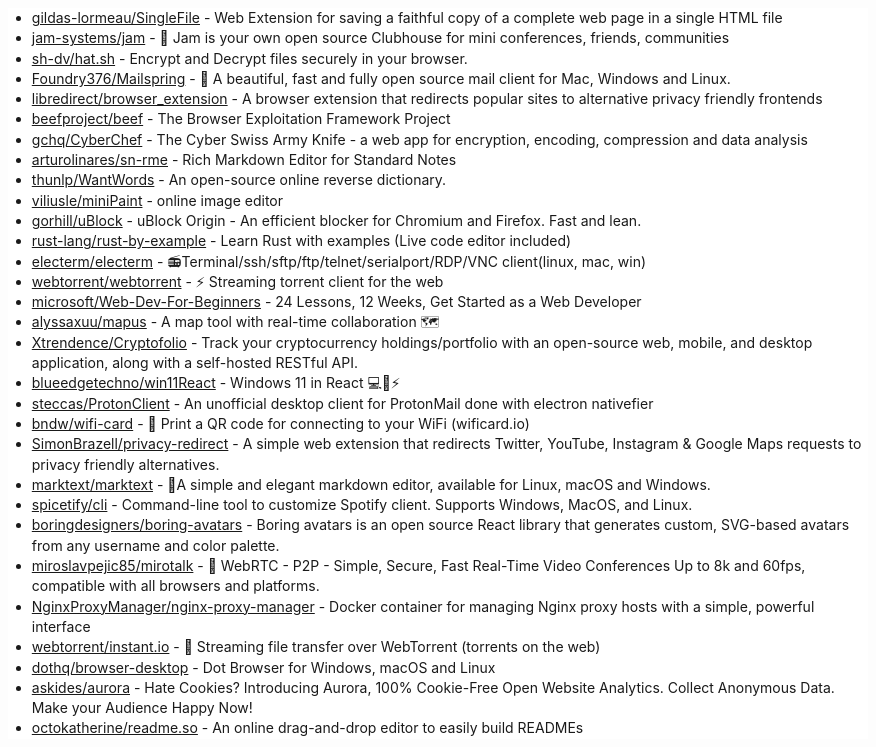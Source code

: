 - [gildas-lormeau/SingleFile](https://github.com/gildas-lormeau/SingleFile) - Web Extension for saving a faithful copy of a complete web page in a single HTML file
- [jam-systems/jam](https://github.com/jam-systems/jam) - 🍓 Jam is your own open source Clubhouse for mini conferences, friends, communities
- [sh-dv/hat.sh](https://github.com/sh-dv/hat.sh) - Encrypt and Decrypt files securely in your browser.
- [Foundry376/Mailspring](https://github.com/Foundry376/Mailspring) - :love_letter: A beautiful, fast and fully open source mail client for Mac, Windows and Linux.
- [libredirect/browser_extension](https://github.com/libredirect/browser_extension) - A browser extension that redirects popular sites to alternative privacy friendly frontends
- [beefproject/beef](https://github.com/beefproject/beef) - The Browser Exploitation Framework Project
- [gchq/CyberChef](https://github.com/gchq/CyberChef) - The Cyber Swiss Army Knife - a web app for encryption, encoding, compression and data analysis
- [arturolinares/sn-rme](https://github.com/arturolinares/sn-rme) - Rich Markdown Editor for Standard Notes
- [thunlp/WantWords](https://github.com/thunlp/WantWords) - An open-source online reverse dictionary.
- [viliusle/miniPaint](https://github.com/viliusle/miniPaint) - online image editor
- [gorhill/uBlock](https://github.com/gorhill/uBlock) - uBlock Origin - An efficient blocker for Chromium and Firefox. Fast and lean.
- [rust-lang/rust-by-example](https://github.com/rust-lang/rust-by-example) - Learn Rust with examples (Live code editor included)
- [electerm/electerm](https://github.com/electerm/electerm) - 📻Terminal/ssh/sftp/ftp/telnet/serialport/RDP/VNC client(linux, mac, win)
- [webtorrent/webtorrent](https://github.com/webtorrent/webtorrent) - ⚡️ Streaming torrent client for the web
- [microsoft/Web-Dev-For-Beginners](https://github.com/microsoft/Web-Dev-For-Beginners) - 24 Lessons, 12 Weeks, Get Started as a Web Developer
- [alyssaxuu/mapus](https://github.com/alyssaxuu/mapus) - A map tool with real-time collaboration 🗺️
- [Xtrendence/Cryptofolio](https://github.com/Xtrendence/Cryptofolio) - Track your cryptocurrency holdings/portfolio with an open-source web, mobile, and desktop application, along with a self-hosted RESTful API.
- [blueedgetechno/win11React](https://github.com/blueedgetechno/win11React) - Windows 11 in React 💻🌈⚡
- [steccas/ProtonClient](https://github.com/steccas/ProtonClient) - An unofficial desktop client for ProtonMail done with electron nativefier
- [bndw/wifi-card](https://github.com/bndw/wifi-card) - 📶 Print a QR code for connecting to your WiFi (wificard.io)
- [SimonBrazell/privacy-redirect](https://github.com/SimonBrazell/privacy-redirect) - A simple web extension that redirects Twitter, YouTube, Instagram & Google Maps requests to privacy friendly alternatives.
- [marktext/marktext](https://github.com/marktext/marktext) - 📝A simple and elegant markdown editor, available for Linux, macOS and Windows.
- [spicetify/cli](https://github.com/spicetify/cli) - Command-line tool to customize Spotify client. Supports Windows, MacOS, and Linux.
- [boringdesigners/boring-avatars](https://github.com/boringdesigners/boring-avatars) - Boring avatars is an open source React library that generates custom, SVG-based avatars from any username and color palette.
- [miroslavpejic85/mirotalk](https://github.com/miroslavpejic85/mirotalk) - 🚀 WebRTC - P2P - Simple, Secure, Fast Real-Time Video Conferences Up to 8k and 60fps, compatible with all browsers and platforms.
- [NginxProxyManager/nginx-proxy-manager](https://github.com/NginxProxyManager/nginx-proxy-manager) - Docker container for managing Nginx proxy hosts with a simple, powerful interface
- [webtorrent/instant.io](https://github.com/webtorrent/instant.io) - 🚀 Streaming file transfer over WebTorrent (torrents on the web)
- [dothq/browser-desktop](https://github.com/dothq/browser-desktop) - Dot Browser for Windows, macOS and Linux
- [askides/aurora](https://github.com/askides/aurora) - Hate Cookies? Introducing Aurora, 100% Cookie-Free Open Website Analytics. Collect Anonymous Data. Make your Audience Happy Now!
- [octokatherine/readme.so](https://github.com/octokatherine/readme.so) - An online drag-and-drop editor to easily build READMEs